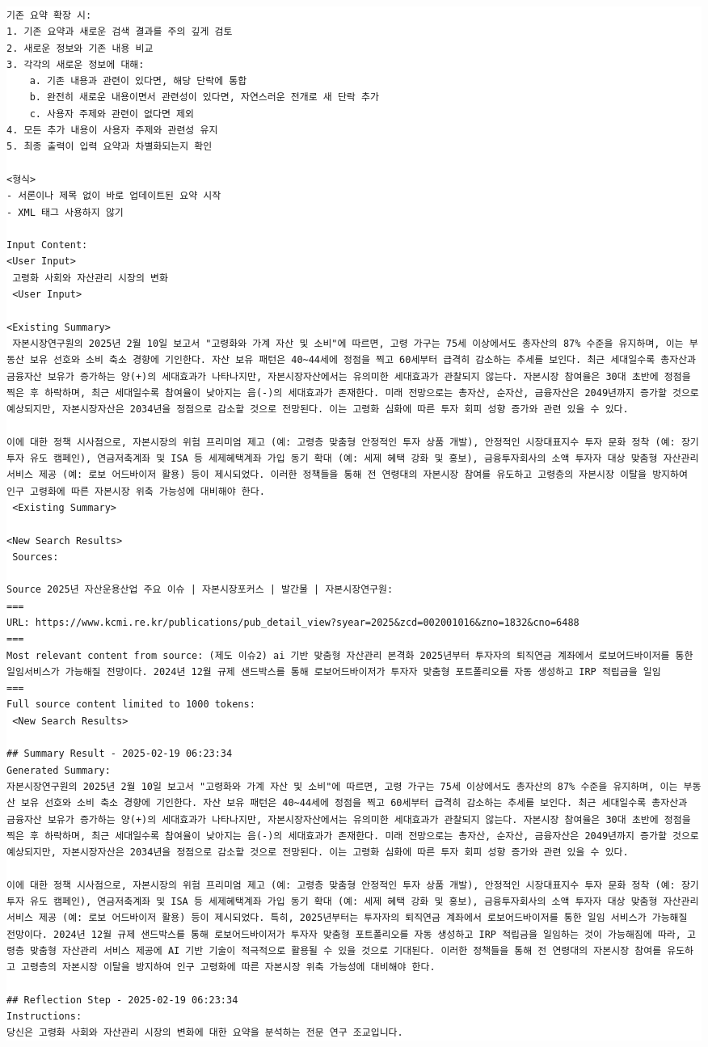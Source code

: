 ```
기존 요약 확장 시:                                                                                                                 
1. 기존 요약과 새로운 검색 결과를 주의 깊게 검토                                                    
2. 새로운 정보와 기존 내용 비교                                                         
3. 각각의 새로운 정보에 대해:                                                                             
    a. 기존 내용과 관련이 있다면, 해당 단락에 통합                               
    b. 완전히 새로운 내용이면서 관련성이 있다면, 자연스러운 전개로 새 단락 추가                            
    c. 사용자 주제와 관련이 없다면 제외                                                            
4. 모든 추가 내용이 사용자 주제와 관련성 유지                                                         
5. 최종 출력이 입력 요약과 차별화되는지 확인                                                                                                                                                            

<형식>
- 서론이나 제목 없이 바로 업데이트된 요약 시작
- XML 태그 사용하지 않기

Input Content:
<User Input> 
 고령화 사회와 자산관리 시장의 변화 
 <User Input>

<Existing Summary> 
 자본시장연구원의 2025년 2월 10일 보고서 "고령화와 가계 자산 및 소비"에 따르면, 고령 가구는 75세 이상에서도 총자산의 87% 수준을 유지하며, 이는 부동산 보유 선호와 소비 축소 경향에 기인한다. 자산 보유 패턴은 40~44세에 정점을 찍고 60세부터 급격히 감소하는 추세를 보인다. 최근 세대일수록 총자산과 금융자산 보유가 증가하는 양(+)의 세대효과가 나타나지만, 자본시장자산에서는 유의미한 세대효과가 관찰되지 않는다. 자본시장 참여율은 30대 초반에 정점을 찍은 후 하락하며, 최근 세대일수록 참여율이 낮아지는 음(-)의 세대효과가 존재한다. 미래 전망으로는 총자산, 순자산, 금융자산은 2049년까지 증가할 것으로 예상되지만, 자본시장자산은 2034년을 정점으로 감소할 것으로 전망된다. 이는 고령화 심화에 따른 투자 회피 성향 증가와 관련 있을 수 있다.

이에 대한 정책 시사점으로, 자본시장의 위험 프리미엄 제고 (예: 고령층 맞춤형 안정적인 투자 상품 개발), 안정적인 시장대표지수 투자 문화 정착 (예: 장기 투자 유도 캠페인), 연금저축계좌 및 ISA 등 세제혜택계좌 가입 동기 확대 (예: 세제 혜택 강화 및 홍보), 금융투자회사의 소액 투자자 대상 맞춤형 자산관리 서비스 제공 (예: 로보 어드바이저 활용) 등이 제시되었다. 이러한 정책들을 통해 전 연령대의 자본시장 참여를 유도하고 고령층의 자본시장 이탈을 방지하여 인구 고령화에 따른 자본시장 위축 가능성에 대비해야 한다. 
 <Existing Summary>

<New Search Results> 
 Sources:

Source 2025년 자산운용산업 주요 이슈 | 자본시장포커스 | 발간물 | 자본시장연구원:
===
URL: https://www.kcmi.re.kr/publications/pub_detail_view?syear=2025&zcd=002001016&zno=1832&cno=6488
===
Most relevant content from source: (제도 이슈2) ai 기반 맞춤형 자산관리 본격화 2025년부터 투자자의 퇴직연금 계좌에서 로보어드바이저를 통한 일임서비스가 가능해질 전망이다. 2024년 12월 규제 샌드박스를 통해 로보어드바이저가 투자자 맞춤형 포트폴리오를 자동 생성하고 IRP 적립금을 일임
===
Full source content limited to 1000 tokens: 
 <New Search Results>

## Summary Result - 2025-02-19 06:23:34
Generated Summary:
자본시장연구원의 2025년 2월 10일 보고서 "고령화와 가계 자산 및 소비"에 따르면, 고령 가구는 75세 이상에서도 총자산의 87% 수준을 유지하며, 이는 부동산 보유 선호와 소비 축소 경향에 기인한다. 자산 보유 패턴은 40~44세에 정점을 찍고 60세부터 급격히 감소하는 추세를 보인다. 최근 세대일수록 총자산과 금융자산 보유가 증가하는 양(+)의 세대효과가 나타나지만, 자본시장자산에서는 유의미한 세대효과가 관찰되지 않는다. 자본시장 참여율은 30대 초반에 정점을 찍은 후 하락하며, 최근 세대일수록 참여율이 낮아지는 음(-)의 세대효과가 존재한다. 미래 전망으로는 총자산, 순자산, 금융자산은 2049년까지 증가할 것으로 예상되지만, 자본시장자산은 2034년을 정점으로 감소할 것으로 전망된다. 이는 고령화 심화에 따른 투자 회피 성향 증가와 관련 있을 수 있다.

이에 대한 정책 시사점으로, 자본시장의 위험 프리미엄 제고 (예: 고령층 맞춤형 안정적인 투자 상품 개발), 안정적인 시장대표지수 투자 문화 정착 (예: 장기 투자 유도 캠페인), 연금저축계좌 및 ISA 등 세제혜택계좌 가입 동기 확대 (예: 세제 혜택 강화 및 홍보), 금융투자회사의 소액 투자자 대상 맞춤형 자산관리 서비스 제공 (예: 로보 어드바이저 활용) 등이 제시되었다. 특히, 2025년부터는 투자자의 퇴직연금 계좌에서 로보어드바이저를 통한 일임 서비스가 가능해질 전망이다. 2024년 12월 규제 샌드박스를 통해 로보어드바이저가 투자자 맞춤형 포트폴리오를 자동 생성하고 IRP 적립금을 일임하는 것이 가능해짐에 따라, 고령층 맞춤형 자산관리 서비스 제공에 AI 기반 기술이 적극적으로 활용될 수 있을 것으로 기대된다. 이러한 정책들을 통해 전 연령대의 자본시장 참여를 유도하고 고령층의 자본시장 이탈을 방지하여 인구 고령화에 따른 자본시장 위축 가능성에 대비해야 한다.

## Reflection Step - 2025-02-19 06:23:34
Instructions:
당신은 고령화 사회와 자산관리 시장의 변화에 대한 요약을 분석하는 전문 연구 조교입니다.
```